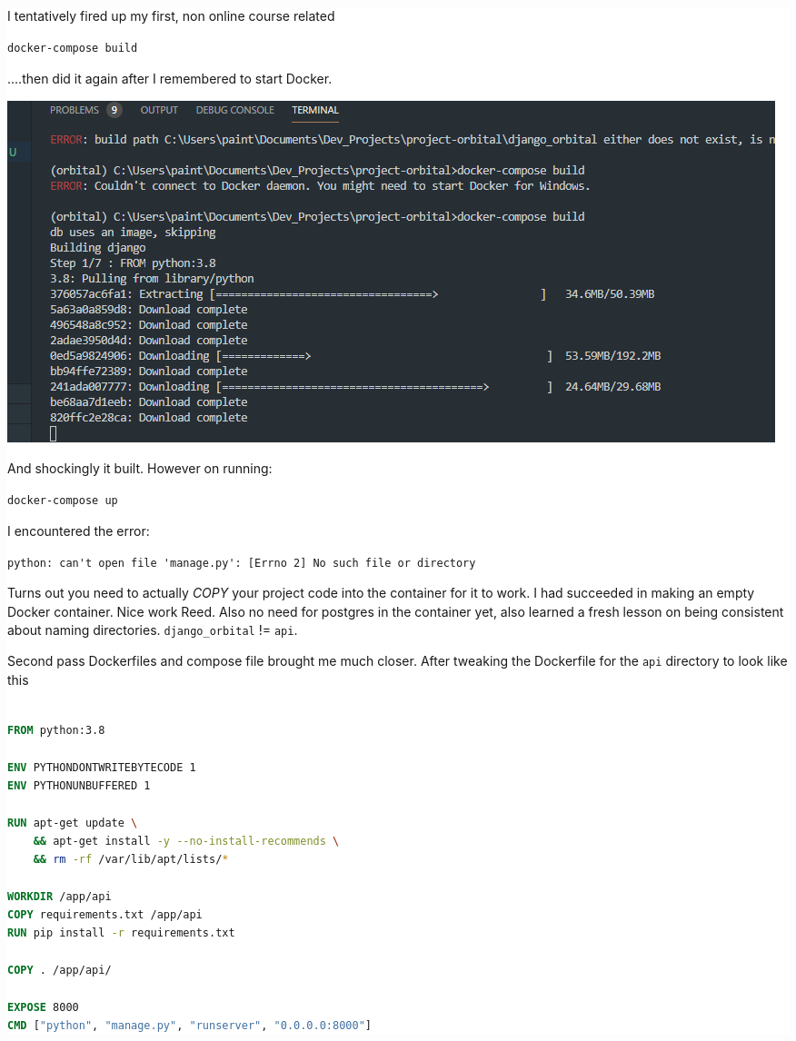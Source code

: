 I tentatively fired up my first, non online course related

```console
docker-compose build
```

....then did it again after I remembered to start Docker.

![awayyyyyyy_we_go](/assets/img/docker-part-1/and_were_off.png)

And shockingly it built. However on running:

```console
docker-compose up
```

I encountered the error:

```console
python: can't open file 'manage.py': [Errno 2] No such file or directory
```

Turns out you need to actually _COPY_ your project code into the container for it to work. I had succeeded in making an empty Docker container. Nice work Reed. Also no need for postgres in the container yet, also learned a fresh lesson on being consistent about naming directories. `django_orbital` != `api`.

Second pass Dockerfiles and compose file brought me much closer. After tweaking the Dockerfile for the `api` directory to look like this

```Dockerfile

FROM python:3.8

ENV PYTHONDONTWRITEBYTECODE 1
ENV PYTHONUNBUFFERED 1

RUN apt-get update \
    && apt-get install -y --no-install-recommends \
    && rm -rf /var/lib/apt/lists/*

WORKDIR /app/api
COPY requirements.txt /app/api
RUN pip install -r requirements.txt

COPY . /app/api/

EXPOSE 8000
CMD ["python", "manage.py", "runserver", "0.0.0.0:8000"]
```
